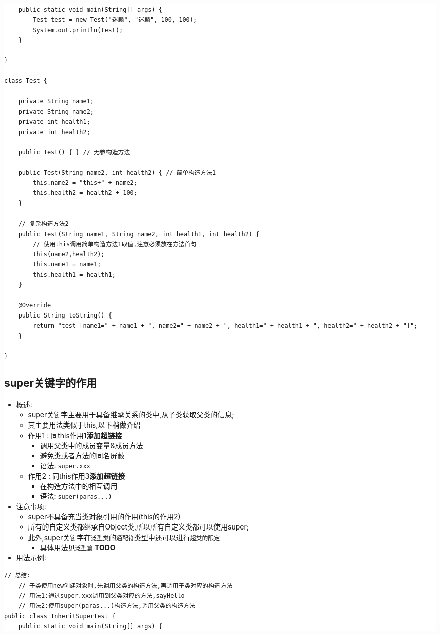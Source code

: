 ```
	public static void main(String[] args) {
		Test test = new Test("迷麟", "迷麟", 100, 100);
		System.out.println(test);
	}
	
}

class Test {
	
	private String name1;
	private String name2;
	private int health1;
	private int health2;
	
	public Test() { } // 无参构造方法

	public Test(String name2, int health2) { // 简单构造方法1
		this.name2 = "this+" + name2;
		this.health2 = health2 + 100;
	}

	// 复杂构造方法2
	public Test(String name1, String name2, int health1, int health2) {
		// 使用this调用简单构造方法1取值,注意必须放在方法首句
		this(name2,health2);
		this.name1 = name1;
		this.health1 = health1;
	}

	@Override
	public String toString() {
		return "test [name1=" + name1 + ", name2=" + name2 + ", health1=" + health1 + ", health2=" + health2 + "]";
	}
	
}
```

## super关键字的作用
- 概述:
	- super关键字主要用于具备继承关系的类中,从子类获取父类的信息;
	- 其主要用法类似于this,以下稍做介绍
	- 作用1 : 同this作用1**添加超链接**
		- 调用父类中的成员变量&成员方法
		- 避免类或者方法的同名屏蔽
		- 语法: `super.xxx`
	- 作用2 : 同this作用3**添加超链接**
		- 在构造方法中的相互调用
		- 语法: `super(paras...)`
- 注意事项:
	- super不具备充当类对象引用的作用(this的作用2)
	- 所有的自定义类都继承自Object类,所以所有自定义类都可以使用super;
	- 此外,super关键字在`泛型类`的`通配符`类型中还可以进行`超类的限定`
		- 具体用法见`泛型篇` **TODO**
- 用法示例:
```
// 总结:
	// 子类使用new创建对象时,先调用父类的构造方法,再调用子类对应的构造方法
	// 用法1:通过super.xxx调用到父类对应的方法,sayHello
	// 用法2:使用super(paras...)构造方法,调用父类的构造方法
public class InheritSuperTest {
	public static void main(String[] args) {
```

[1]: https://code.visualstudio.com/ "vscode"
[2]: http://product.dangdang.com/24035306.html "Java 核心技术 卷一"
[3]: https://zh.moegirl.org/%E5%AF%8C%E3%AD%B4%E4%B9%89%E5%8D%9A "富坚义博"
[4]: http://storage.live.com/items/AEE68C12565C1619!199122?authkey=AJoh90nl3u6Wj4U "Album Cover 20th boy"